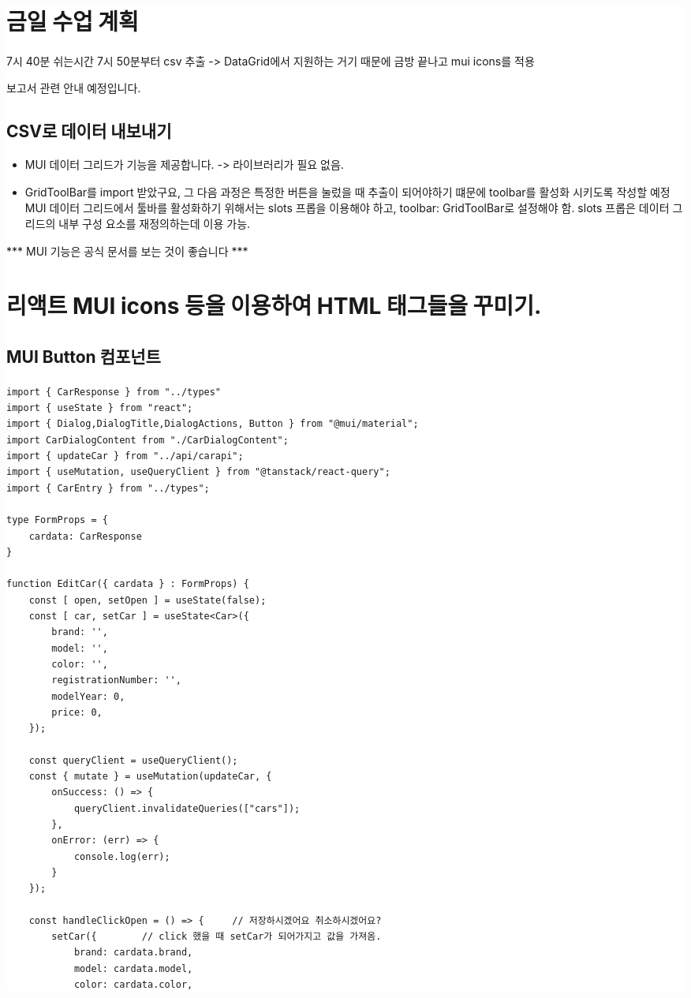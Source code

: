 # 금일 수업 계획

7시 40분 쉬는시간 7시 50분부터
csv 추출 -> DataGrid에서 지원하는 거기 때문에 금방 끝나고 
mui icons를 적용

보고서 관련 안내 예정입니다.

## CSV로 데이터 내보내기
- MUI 데이터 그리드가 기능을 제공합니다. -> 라이브러리가 필요 없음.

- GridToolBar를 import 받았구요, 그 다음 과정은
특정한 버튼을 눌렀을 때 추출이 되어야하기 떄문에
toolbar를 활성화 시키도록 작성할 예정
MUI 데이터 그리드에서 툴바를 활성화하기 위해서는 slots 프롭을 이용해야 하고, toolbar: GridToolBar로 설정해야 함. slots 프롭은 데이터 그리드의 내부 구성 요소를 재정의하는데 이용 가능.

*** MUI 기능은 공식 문서를 보는 것이 좋습니다 ***

# 리액트 MUI icons 등을 이용하여 HTML 태그들을 꾸미기.

## MUI Button 컴포넌트 

```tsx
import { CarResponse } from "../types"
import { useState } from "react";
import { Dialog,DialogTitle,DialogActions, Button } from "@mui/material";
import CarDialogContent from "./CarDialogContent";
import { updateCar } from "../api/carapi";
import { useMutation, useQueryClient } from "@tanstack/react-query";
import { CarEntry } from "../types";

type FormProps = {
    cardata: CarResponse
}

function EditCar({ cardata } : FormProps) {
    const [ open, setOpen ] = useState(false);
    const [ car, setCar ] = useState<Car>({
        brand: '',
        model: '',
        color: '',
        registrationNumber: '',
        modelYear: 0,
        price: 0,
    });

    const queryClient = useQueryClient();
    const { mutate } = useMutation(updateCar, {
        onSuccess: () => {
            queryClient.invalidateQueries(["cars"]);
        },
        onError: (err) => {
            console.log(err);
        }
    });

    const handleClickOpen = () => {     // 저장하시겠어요 취소하시겠어요?
        setCar({        // click 했을 때 setCar가 되어가지고 값을 가져옴.
            brand: cardata.brand,
            model: cardata.model,
            color: cardata.color,
```